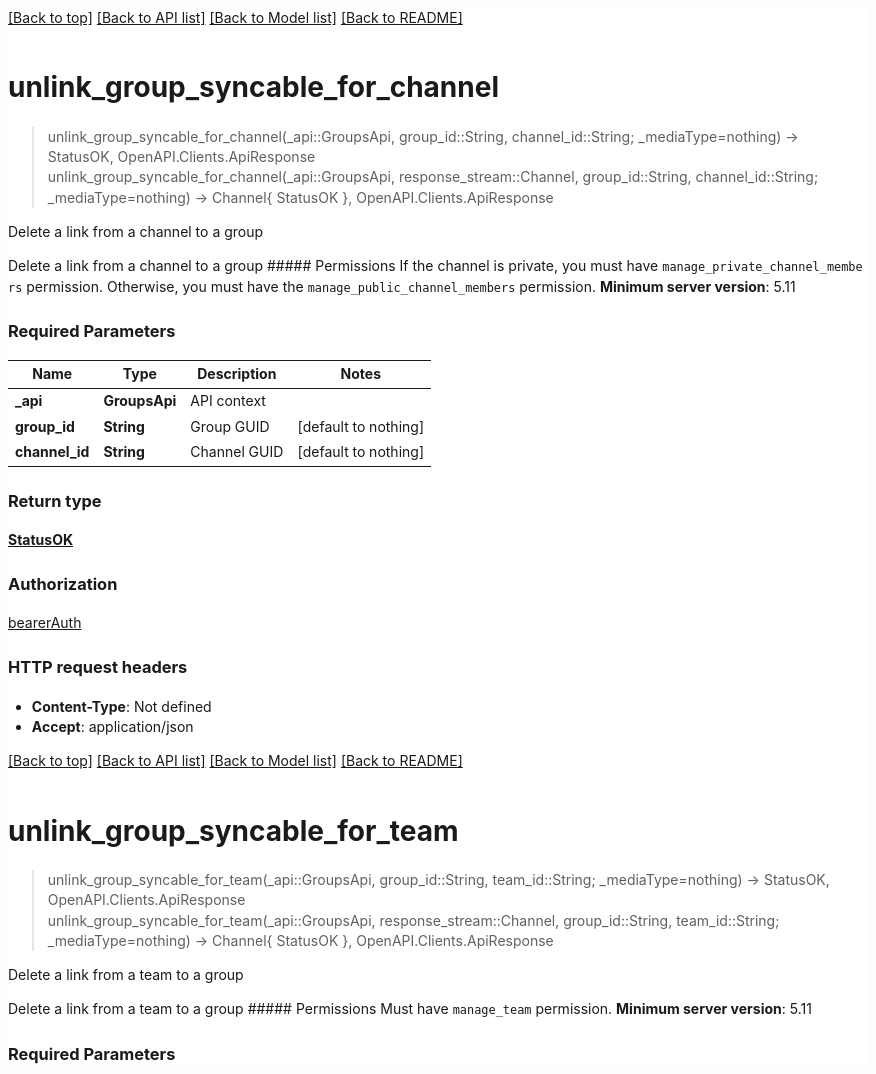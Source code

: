 [[Back to top]](#) [[Back to API list]](../README.md#api-endpoints) [[Back to Model list]](../README.md#models) [[Back to README]](../README.md)

# **unlink_group_syncable_for_channel**
> unlink_group_syncable_for_channel(_api::GroupsApi, group_id::String, channel_id::String; _mediaType=nothing) -> StatusOK, OpenAPI.Clients.ApiResponse <br/>
> unlink_group_syncable_for_channel(_api::GroupsApi, response_stream::Channel, group_id::String, channel_id::String; _mediaType=nothing) -> Channel{ StatusOK }, OpenAPI.Clients.ApiResponse

Delete a link from a channel to a group

Delete a link from a channel to a group ##### Permissions If the channel is private, you must have `manage_private_channel_members` permission. Otherwise, you must have the `manage_public_channel_members` permission.  __Minimum server version__: 5.11 

### Required Parameters

Name | Type | Description  | Notes
------------- | ------------- | ------------- | -------------
 **_api** | **GroupsApi** | API context | 
**group_id** | **String**| Group GUID | [default to nothing]
**channel_id** | **String**| Channel GUID | [default to nothing]

### Return type

[**StatusOK**](StatusOK.md)

### Authorization

[bearerAuth](../README.md#bearerAuth)

### HTTP request headers

 - **Content-Type**: Not defined
 - **Accept**: application/json

[[Back to top]](#) [[Back to API list]](../README.md#api-endpoints) [[Back to Model list]](../README.md#models) [[Back to README]](../README.md)

# **unlink_group_syncable_for_team**
> unlink_group_syncable_for_team(_api::GroupsApi, group_id::String, team_id::String; _mediaType=nothing) -> StatusOK, OpenAPI.Clients.ApiResponse <br/>
> unlink_group_syncable_for_team(_api::GroupsApi, response_stream::Channel, group_id::String, team_id::String; _mediaType=nothing) -> Channel{ StatusOK }, OpenAPI.Clients.ApiResponse

Delete a link from a team to a group

Delete a link from a team to a group ##### Permissions Must have `manage_team` permission.  __Minimum server version__: 5.11 

### Required Parameters
